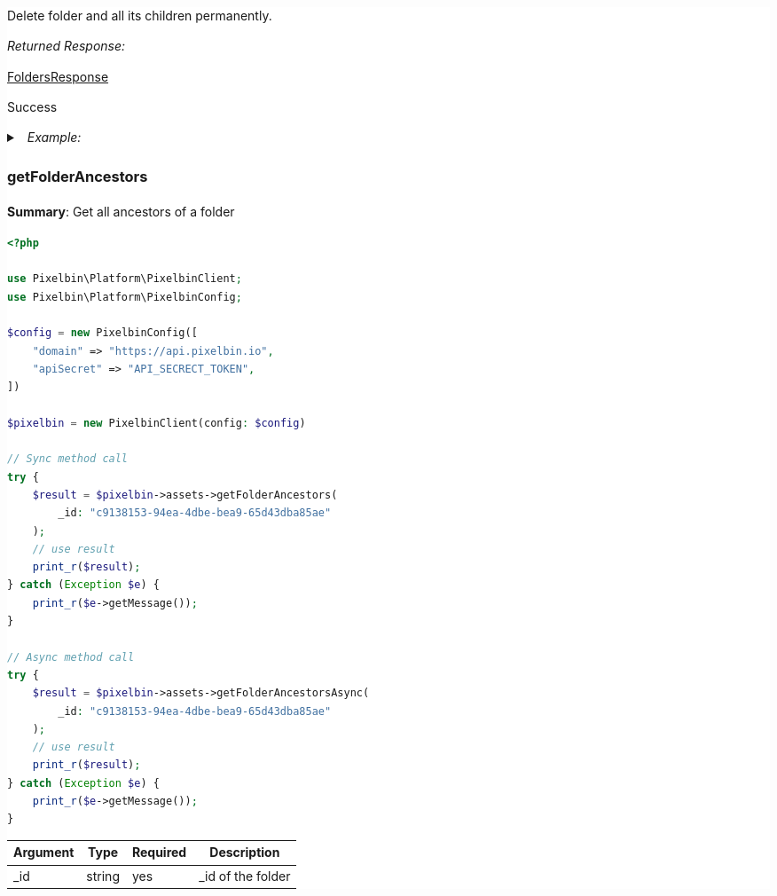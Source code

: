 Delete folder and all its children permanently.

_Returned Response:_

[FoldersResponse](#foldersresponse)

Success

<details><summary><i>&nbsp; Example:</i></summary></details>

### getFolderAncestors

**Summary**: Get all ancestors of a folder

```php
<?php

use Pixelbin\Platform\PixelbinClient;
use Pixelbin\Platform\PixelbinConfig;

$config = new PixelbinConfig([
    "domain" => "https://api.pixelbin.io",
    "apiSecret" => "API_SECRECT_TOKEN",
])

$pixelbin = new PixelbinClient(config: $config)

// Sync method call
try {
    $result = $pixelbin->assets->getFolderAncestors(
        _id: "c9138153-94ea-4dbe-bea9-65d43dba85ae"
    );
    // use result
    print_r($result);
} catch (Exception $e) {
    print_r($e->getMessage());
}

// Async method call
try {
    $result = $pixelbin->assets->getFolderAncestorsAsync(
        _id: "c9138153-94ea-4dbe-bea9-65d43dba85ae"
    );
    // use result
    print_r($result);
} catch (Exception $e) {
    print_r($e->getMessage());
}
```

| Argument | Type   | Required | Description        |
| -------- | ------ | -------- | ------------------ |
| \_id     | string | yes      | \_id of the folder |

